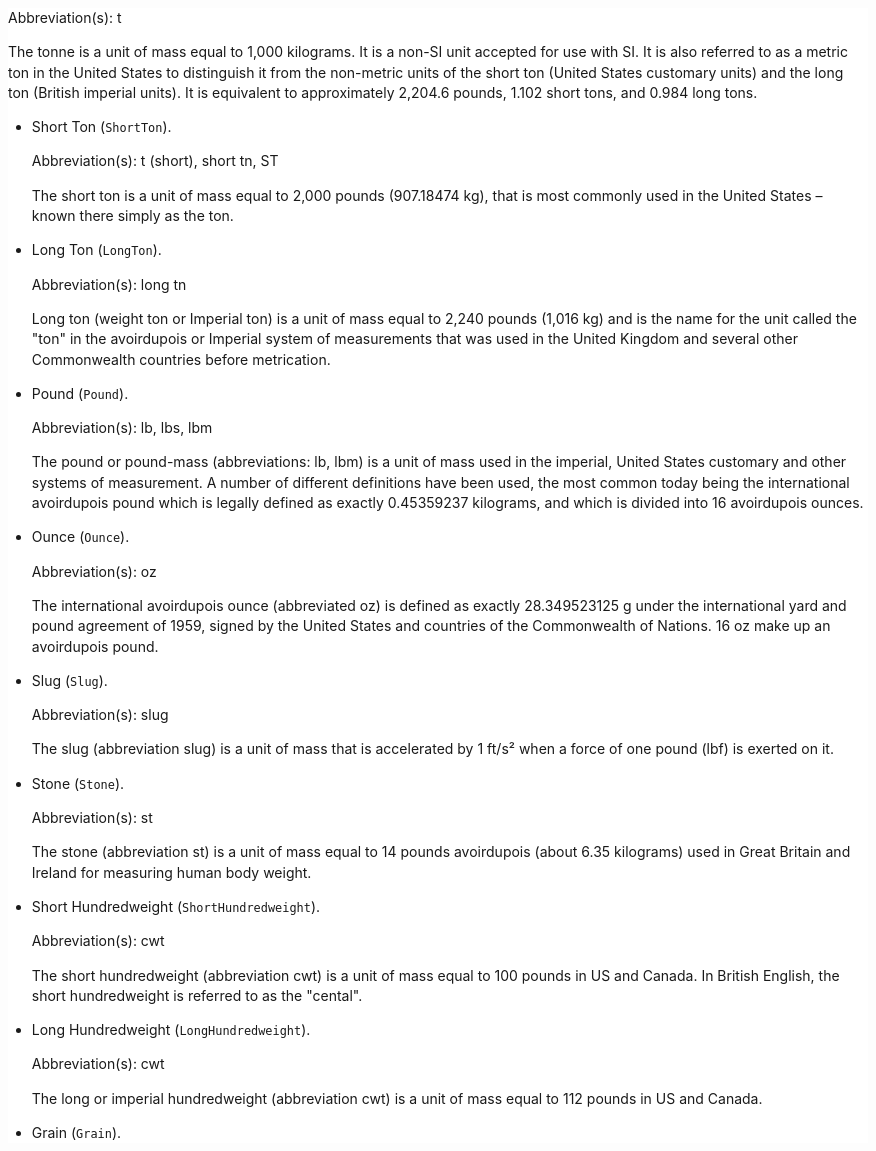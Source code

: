   Abbreviation(s): t

  The tonne is a unit of mass equal to 1,000 kilograms. It is a non-SI unit accepted for use with SI. It is also referred to as a metric ton in the United States to distinguish it from the non-metric units of the short ton (United States customary units) and the long ton (British imperial units). It is equivalent to approximately 2,204.6 pounds, 1.102 short tons, and 0.984 long tons.
- Short Ton (`ShortTon`).

  Abbreviation(s): t (short), short tn, ST

  The short ton is a unit of mass equal to 2,000 pounds (907.18474 kg), that is most commonly used in the United States – known there simply as the ton.
- Long Ton (`LongTon`).

  Abbreviation(s): long tn

  Long ton (weight ton or Imperial ton) is a unit of mass equal to 2,240 pounds (1,016 kg) and is the name for the unit called the "ton" in the avoirdupois or Imperial system of measurements that was used in the United Kingdom and several other Commonwealth countries before metrication.
- Pound (`Pound`).

  Abbreviation(s): lb, lbs, lbm

  The pound or pound-mass (abbreviations: lb, lbm) is a unit of mass used in the imperial, United States customary and other systems of measurement. A number of different definitions have been used, the most common today being the international avoirdupois pound which is legally defined as exactly 0.45359237 kilograms, and which is divided into 16 avoirdupois ounces.
- Ounce (`Ounce`).

  Abbreviation(s): oz

  The international avoirdupois ounce (abbreviated oz) is defined as exactly 28.349523125 g under the international yard and pound agreement of 1959, signed by the United States and countries of the Commonwealth of Nations. 16 oz make up an avoirdupois pound.
- Slug (`Slug`).

  Abbreviation(s): slug

  The slug (abbreviation slug) is a unit of mass that is accelerated by 1 ft/s² when a force of one pound (lbf) is exerted on it.
- Stone (`Stone`).

  Abbreviation(s): st

  The stone (abbreviation st) is a unit of mass equal to 14 pounds avoirdupois (about 6.35 kilograms) used in Great Britain and Ireland for measuring human body weight.
- Short Hundredweight (`ShortHundredweight`).

  Abbreviation(s): cwt

  The short hundredweight (abbreviation cwt) is a unit of mass equal to 100 pounds in US and Canada. In British English, the short hundredweight is referred to as the "cental".
- Long Hundredweight (`LongHundredweight`).

  Abbreviation(s): cwt

  The long or imperial hundredweight (abbreviation cwt) is a unit of mass equal to 112 pounds in US and Canada.
- Grain (`Grain`).
